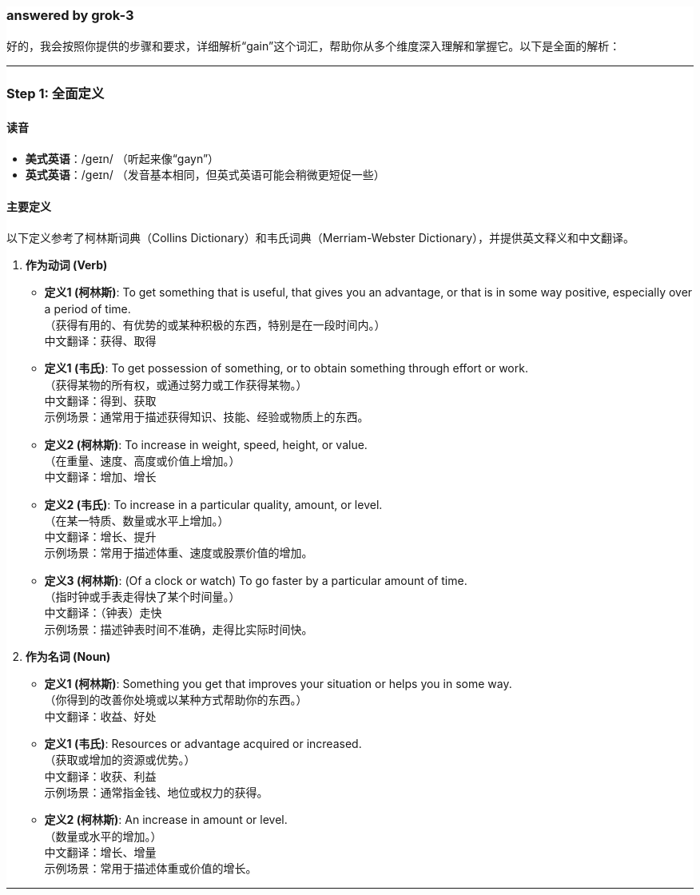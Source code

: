 ### answered by grok-3
好的，我会按照你提供的步骤和要求，详细解析“gain”这个词汇，帮助你从多个维度深入理解和掌握它。以下是全面的解析：

---

### **Step 1: 全面定义**

#### **读音**
- **美式英语**：/ɡeɪn/ （听起来像“gayn”）
- **英式英语**：/ɡeɪn/ （发音基本相同，但英式英语可能会稍微更短促一些）

#### **主要定义**
以下定义参考了柯林斯词典（Collins Dictionary）和韦氏词典（Merriam-Webster Dictionary），并提供英文释义和中文翻译。

1. **作为动词 (Verb)**  
   - **定义1 (柯林斯)**: To get something that is useful, that gives you an advantage, or that is in some way positive, especially over a period of time.  
     （获得有用的、有优势的或某种积极的东西，特别是在一段时间内。）  
     中文翻译：获得、取得  
   - **定义1 (韦氏)**: To get possession of something, or to obtain something through effort or work.  
     （获得某物的所有权，或通过努力或工作获得某物。）  
     中文翻译：得到、获取  
     示例场景：通常用于描述获得知识、技能、经验或物质上的东西。

   - **定义2 (柯林斯)**: To increase in weight, speed, height, or value.  
     （在重量、速度、高度或价值上增加。）  
     中文翻译：增加、增长  
   - **定义2 (韦氏)**: To increase in a particular quality, amount, or level.  
     （在某一特质、数量或水平上增加。）  
     中文翻译：增长、提升  
     示例场景：常用于描述体重、速度或股票价值的增加。

   - **定义3 (柯林斯)**: (Of a clock or watch) To go faster by a particular amount of time.  
     （指时钟或手表走得快了某个时间量。）  
     中文翻译：（钟表）走快  
     示例场景：描述钟表时间不准确，走得比实际时间快。

2. **作为名词 (Noun)**  
   - **定义1 (柯林斯)**: Something you get that improves your situation or helps you in some way.  
     （你得到的改善你处境或以某种方式帮助你的东西。）  
     中文翻译：收益、好处  
   - **定义1 (韦氏)**: Resources or advantage acquired or increased.  
     （获取或增加的资源或优势。）  
     中文翻译：收获、利益  
     示例场景：通常指金钱、地位或权力的获得。

   - **定义2 (柯林斯)**: An increase in amount or level.  
     （数量或水平的增加。）  
     中文翻译：增长、增量  
     示例场景：常用于描述体重或价值的增长。

---
